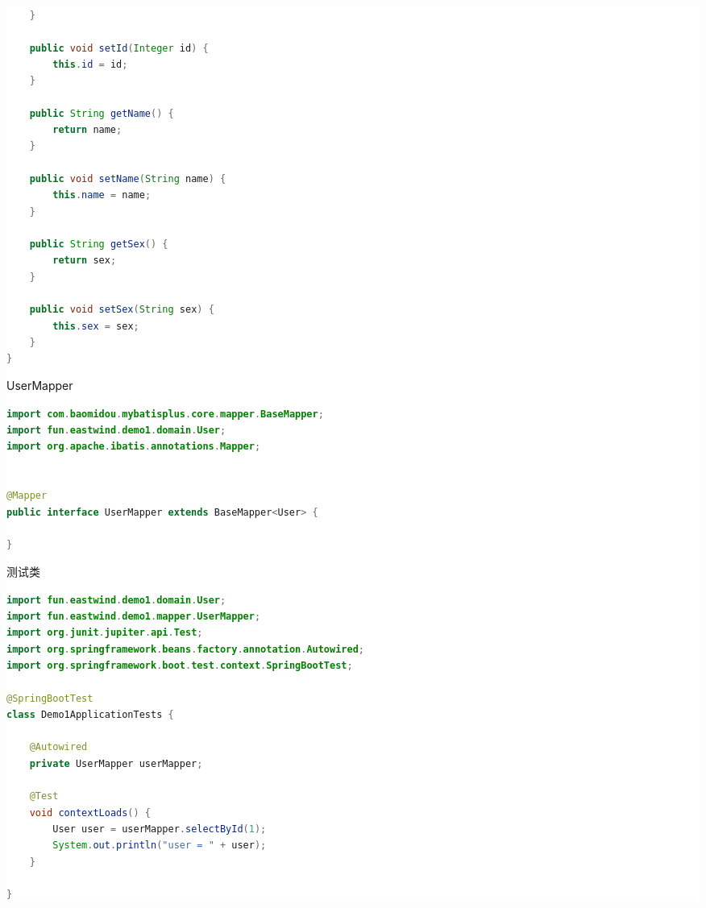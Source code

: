 ```java
    }

    public void setId(Integer id) {
        this.id = id;
    }

    public String getName() {
        return name;
    }

    public void setName(String name) {
        this.name = name;
    }

    public String getSex() {
        return sex;
    }

    public void setSex(String sex) {
        this.sex = sex;
    }
}
```

UserMapper

```java
import com.baomidou.mybatisplus.core.mapper.BaseMapper;
import fun.eastwind.demo1.domain.User;
import org.apache.ibatis.annotations.Mapper;


@Mapper
public interface UserMapper extends BaseMapper<User> {

}
```

测试类

```java
import fun.eastwind.demo1.domain.User;
import fun.eastwind.demo1.mapper.UserMapper;
import org.junit.jupiter.api.Test;
import org.springframework.beans.factory.annotation.Autowired;
import org.springframework.boot.test.context.SpringBootTest;

@SpringBootTest
class Demo1ApplicationTests {

    @Autowired
    private UserMapper userMapper;

    @Test
    void contextLoads() {
        User user = userMapper.selectById(1);
        System.out.println("user = " + user);
    }

}
```
